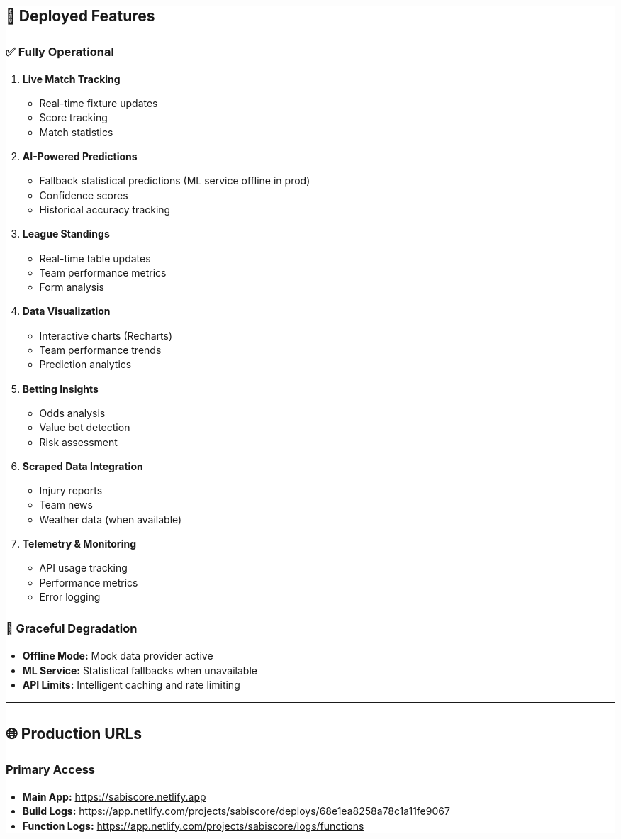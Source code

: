 
## 🔧 Deployed Features

### ✅ Fully Operational
1. **Live Match Tracking**
   - Real-time fixture updates
   - Score tracking
   - Match statistics

2. **AI-Powered Predictions**
   - Fallback statistical predictions (ML service offline in prod)
   - Confidence scores
   - Historical accuracy tracking

3. **League Standings**
   - Real-time table updates
   - Team performance metrics
   - Form analysis

4. **Data Visualization**
   - Interactive charts (Recharts)
   - Team performance trends
   - Prediction analytics

5. **Betting Insights**
   - Odds analysis
   - Value bet detection
   - Risk assessment

6. **Scraped Data Integration**
   - Injury reports
   - Team news
   - Weather data (when available)

7. **Telemetry & Monitoring**
   - API usage tracking
   - Performance metrics
   - Error logging

### 🔄 Graceful Degradation
- **Offline Mode:** Mock data provider active
- **ML Service:** Statistical fallbacks when unavailable
- **API Limits:** Intelligent caching and rate limiting

---

## 🌐 Production URLs

### Primary Access
- **Main App:** <https://sabiscore.netlify.app>
- **Build Logs:** <https://app.netlify.com/projects/sabiscore/deploys/68e1ea8258a78c1a11fe9067>
- **Function Logs:** <https://app.netlify.com/projects/sabiscore/logs/functions>

